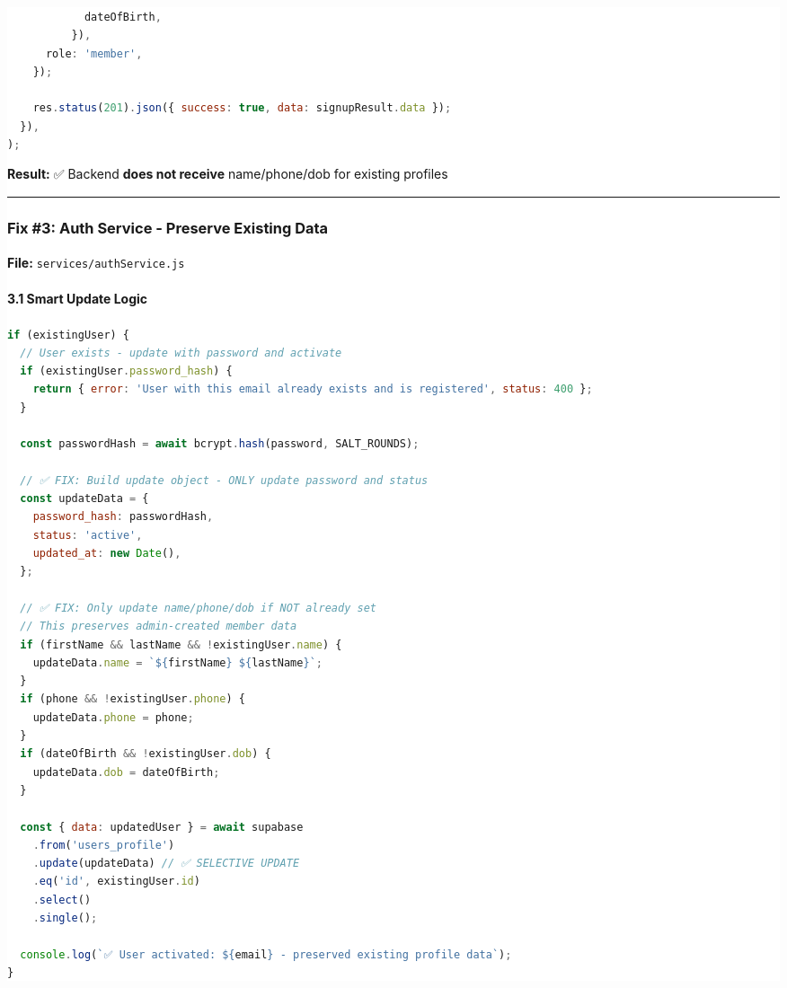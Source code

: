 ```javascript
            dateOfBirth,
          }),
      role: 'member',
    });

    res.status(201).json({ success: true, data: signupResult.data });
  }),
);
```

**Result:** ✅ Backend **does not receive** name/phone/dob for existing profiles

---

### Fix #3: Auth Service - Preserve Existing Data

**File:** `services/authService.js`

#### 3.1 Smart Update Logic

```javascript
if (existingUser) {
  // User exists - update with password and activate
  if (existingUser.password_hash) {
    return { error: 'User with this email already exists and is registered', status: 400 };
  }

  const passwordHash = await bcrypt.hash(password, SALT_ROUNDS);

  // ✅ FIX: Build update object - ONLY update password and status
  const updateData = {
    password_hash: passwordHash,
    status: 'active',
    updated_at: new Date(),
  };

  // ✅ FIX: Only update name/phone/dob if NOT already set
  // This preserves admin-created member data
  if (firstName && lastName && !existingUser.name) {
    updateData.name = `${firstName} ${lastName}`;
  }
  if (phone && !existingUser.phone) {
    updateData.phone = phone;
  }
  if (dateOfBirth && !existingUser.dob) {
    updateData.dob = dateOfBirth;
  }

  const { data: updatedUser } = await supabase
    .from('users_profile')
    .update(updateData) // ✅ SELECTIVE UPDATE
    .eq('id', existingUser.id)
    .select()
    .single();

  console.log(`✅ User activated: ${email} - preserved existing profile data`);
}
```
